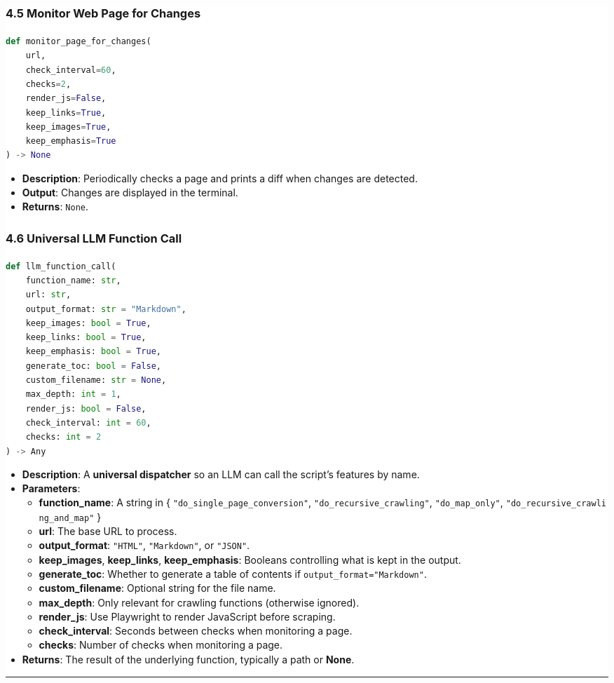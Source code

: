 ### 4.5 Monitor Web Page for Changes
```python
def monitor_page_for_changes(
    url,
    check_interval=60,
    checks=2,
    render_js=False,
    keep_links=True,
    keep_images=True,
    keep_emphasis=True
) -> None
```
- **Description**: Periodically checks a page and prints a diff when changes are detected.
- **Output**: Changes are displayed in the terminal.
- **Returns**: `None`.

### 4.6 Universal LLM Function Call
```python
def llm_function_call(
    function_name: str,
    url: str,
    output_format: str = "Markdown",
    keep_images: bool = True,
    keep_links: bool = True,
    keep_emphasis: bool = True,
    generate_toc: bool = False,
    custom_filename: str = None,
    max_depth: int = 1,
    render_js: bool = False,
    check_interval: int = 60,
    checks: int = 2
) -> Any
```
- **Description**: A **universal dispatcher** so an LLM can call the script’s features by name.  
- **Parameters**:
  - **function_name**: A string in \{
    `"do_single_page_conversion"`,
    `"do_recursive_crawling"`,
    `"do_map_only"`,
    `"do_recursive_crawling_and_map"`
    \}
  - **url**: The base URL to process.
  - **output_format**: `"HTML"`, `"Markdown"`, or `"JSON"`.
  - **keep_images**, **keep_links**, **keep_emphasis**: Booleans controlling what is kept in the output.
  - **generate_toc**: Whether to generate a table of contents if `output_format="Markdown"`.
  - **custom_filename**: Optional string for the file name.
  - **max_depth**: Only relevant for crawling functions (otherwise ignored).
  - **render_js**: Use Playwright to render JavaScript before scraping.
  - **check_interval**: Seconds between checks when monitoring a page.
  - **checks**: Number of checks when monitoring a page.
- **Returns**: The result of the underlying function, typically a path or **None**.

---